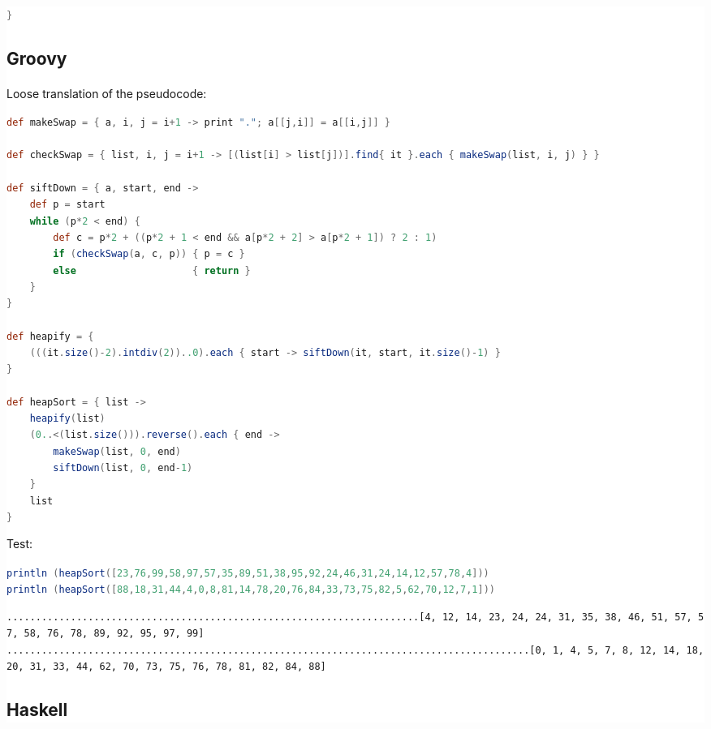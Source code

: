 ```go
}
```



## Groovy

Loose translation of the pseudocode:

```groovy
def makeSwap = { a, i, j = i+1 -> print "."; a[[j,i]] = a[[i,j]] }

def checkSwap = { list, i, j = i+1 -> [(list[i] > list[j])].find{ it }.each { makeSwap(list, i, j) } }

def siftDown = { a, start, end ->
    def p = start
    while (p*2 < end) {
        def c = p*2 + ((p*2 + 1 < end && a[p*2 + 2] > a[p*2 + 1]) ? 2 : 1)
        if (checkSwap(a, c, p)) { p = c }
        else                    { return }
    }
}

def heapify = {
    (((it.size()-2).intdiv(2))..0).each { start -> siftDown(it, start, it.size()-1) }
}

def heapSort = { list ->
    heapify(list)
    (0..<(list.size())).reverse().each { end ->
        makeSwap(list, 0, end)
        siftDown(list, 0, end-1)
    }
    list
}
```

Test:

```groovy
println (heapSort([23,76,99,58,97,57,35,89,51,38,95,92,24,46,31,24,14,12,57,78,4]))
println (heapSort([88,18,31,44,4,0,8,81,14,78,20,76,84,33,73,75,82,5,62,70,12,7,1]))
```

```txt
.......................................................................[4, 12, 14, 23, 24, 24, 31, 35, 38, 46, 51, 57, 57, 58, 76, 78, 89, 92, 95, 97, 99]
..........................................................................................[0, 1, 4, 5, 7, 8, 12, 14, 18, 20, 31, 33, 44, 62, 70, 73, 75, 76, 78, 81, 82, 84, 88]
```



## Haskell
